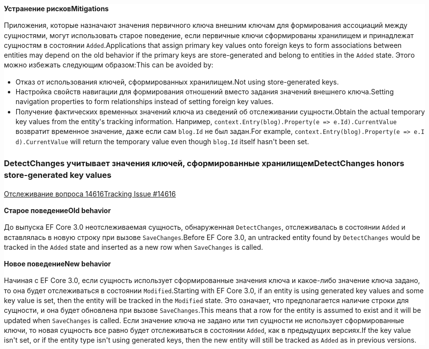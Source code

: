 <span data-ttu-id="de1b5-341">**Устранение рисков**</span><span class="sxs-lookup"><span data-stu-id="de1b5-341">**Mitigations**</span></span>

<span data-ttu-id="de1b5-342">Приложения, которые назначают значения первичного ключа внешним ключам для формирования ассоциаций между сущностями, могут использовать старое поведение, если первичные ключи сформированы хранилищем и принадлежат сущностям в состоянии `Added`.</span><span class="sxs-lookup"><span data-stu-id="de1b5-342">Applications that assign primary key values onto foreign keys to form associations between entities may depend on the old behavior if the primary keys are store-generated and belong to entities in the `Added` state.</span></span>
<span data-ttu-id="de1b5-343">Этого можно избежать следующим образом:</span><span class="sxs-lookup"><span data-stu-id="de1b5-343">This can be avoided by:</span></span>
* <span data-ttu-id="de1b5-344">Отказ от использования ключей, сформированных хранилищем.</span><span class="sxs-lookup"><span data-stu-id="de1b5-344">Not using store-generated keys.</span></span>
* <span data-ttu-id="de1b5-345">Настройка свойств навигации для формирования отношений вместо задания значений внешнего ключа.</span><span class="sxs-lookup"><span data-stu-id="de1b5-345">Setting navigation properties to form relationships instead of setting foreign key values.</span></span>
* <span data-ttu-id="de1b5-346">Получение фактических временных значений ключа из сведений об отслеживании сущности.</span><span class="sxs-lookup"><span data-stu-id="de1b5-346">Obtain the actual temporary key values from the entity's tracking information.</span></span>
<span data-ttu-id="de1b5-347">Например, `context.Entry(blog).Property(e => e.Id).CurrentValue` возвратит временное значение, даже если сам `blog.Id` не был задан.</span><span class="sxs-lookup"><span data-stu-id="de1b5-347">For example, `context.Entry(blog).Property(e => e.Id).CurrentValue` will return the temporary value even though `blog.Id` itself hasn't been set.</span></span>

<a name="dc"></a>

### <a name="detectchanges-honors-store-generated-key-values"></a><span data-ttu-id="de1b5-348">DetectChanges учитывает значения ключей, сформированные хранилищем</span><span class="sxs-lookup"><span data-stu-id="de1b5-348">DetectChanges honors store-generated key values</span></span>

[<span data-ttu-id="de1b5-349">Отслеживание вопроса 14616</span><span class="sxs-lookup"><span data-stu-id="de1b5-349">Tracking Issue #14616</span></span>](https://github.com/aspnet/EntityFrameworkCore/issues/14616)

<span data-ttu-id="de1b5-350">**Старое поведение**</span><span class="sxs-lookup"><span data-stu-id="de1b5-350">**Old behavior**</span></span>

<span data-ttu-id="de1b5-351">До выпуска EF Core 3.0 неотслеживаемая сущность, обнаруженная `DetectChanges`, отслеживалась в состоянии `Added` и вставлялась в новую строку при вызове `SaveChanges`.</span><span class="sxs-lookup"><span data-stu-id="de1b5-351">Before EF Core 3.0, an untracked entity found by `DetectChanges` would be tracked in the `Added` state and inserted as a new row when `SaveChanges` is called.</span></span>

<span data-ttu-id="de1b5-352">**Новое поведение**</span><span class="sxs-lookup"><span data-stu-id="de1b5-352">**New behavior**</span></span>

<span data-ttu-id="de1b5-353">Начиная с EF Core 3.0, если сущность использует сформированные значения ключа и какое-либо значение ключа задано, то она будет отслеживаться в состоянии `Modified`.</span><span class="sxs-lookup"><span data-stu-id="de1b5-353">Starting with EF Core 3.0, if an entity is using generated key values and some key value is set, then the entity will be tracked in the `Modified` state.</span></span>
<span data-ttu-id="de1b5-354">Это означает, что предполагается наличие строки для сущности, и она будет обновлена при вызове `SaveChanges`.</span><span class="sxs-lookup"><span data-stu-id="de1b5-354">This means that a row for the entity is assumed to exist and it will be updated when `SaveChanges` is called.</span></span>
<span data-ttu-id="de1b5-355">Если значение ключа не задано или тип сущности не использует сформированные ключи, то новая сущность все равно будет отслеживаться в состоянии `Added`, как в предыдущих версиях.</span><span class="sxs-lookup"><span data-stu-id="de1b5-355">If the key value isn't set, or if the entity type isn't using generated keys, then the new entity will still be tracked as `Added` as in previous versions.</span></span>
